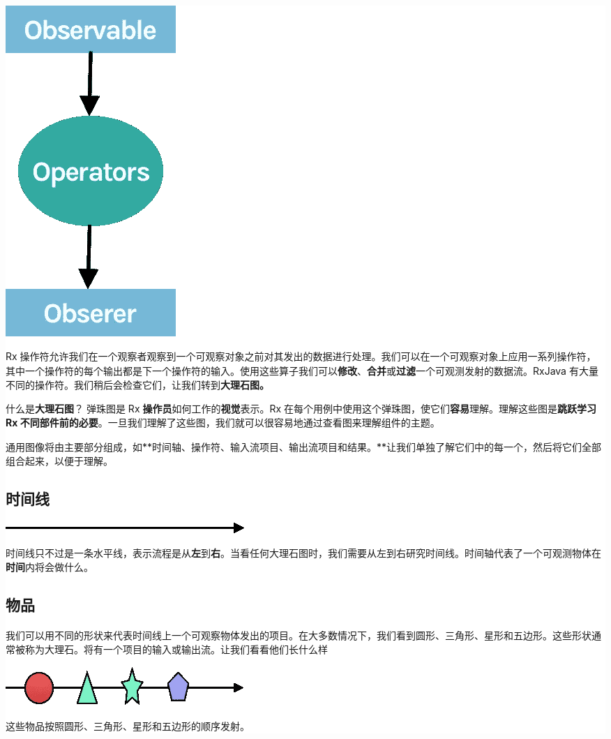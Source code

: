 ![](img/98e2b99ffb106372299a3119a11e821e.png)

Rx 操作符允许我们在一个观察者观察到一个可观察对象之前对其发出的数据进行处理。我们可以在一个可观察对象上应用一系列操作符，其中一个操作符的每个输出都是下一个操作符的输入。使用这些算子我们可以**修改**、**合并**或**过滤**一个可观测发射的数据流。RxJava 有大量不同的操作符。我们稍后会检查它们，让我们转到**大理石图。**

什么是**大理石图**？
弹珠图是 Rx **操作员**如何工作的**视觉**表示。Rx 在每个用例中使用这个弹珠图，使它们**容易**理解。理解这些图是**跳跃学习 Rx 不同部件前的必要**。一旦我们理解了这些图，我们就可以很容易地通过查看图来理解组件的主题。

通用图像将由主要部分组成，如**时间轴、操作符、输入流项目、输出流项目和结果。**让我们单独了解它们中的每一个，然后将它们全部组合起来，以便于理解。

## **时间线**

![](img/000a5eadd76b7f454f686e674e5173e9.png)

时间线只不过是一条水平线，表示流程是从**左**到**右**。当看任何大理石图时，我们需要从左到右研究时间线。时间轴代表了一个可观测物体在**时间**内将会做什么。

## **物品**

我们可以用不同的形状来代表时间线上一个可观察物体发出的项目。在大多数情况下，我们看到圆形、三角形、星形和五边形。这些形状通常被称为大理石。将有一个项目的输入或输出流。让我们看看他们长什么样

![](img/19c235362a114d272d3ec9297d739769.png)

这些物品按照圆形、三角形、星形和五边形的顺序发射。
